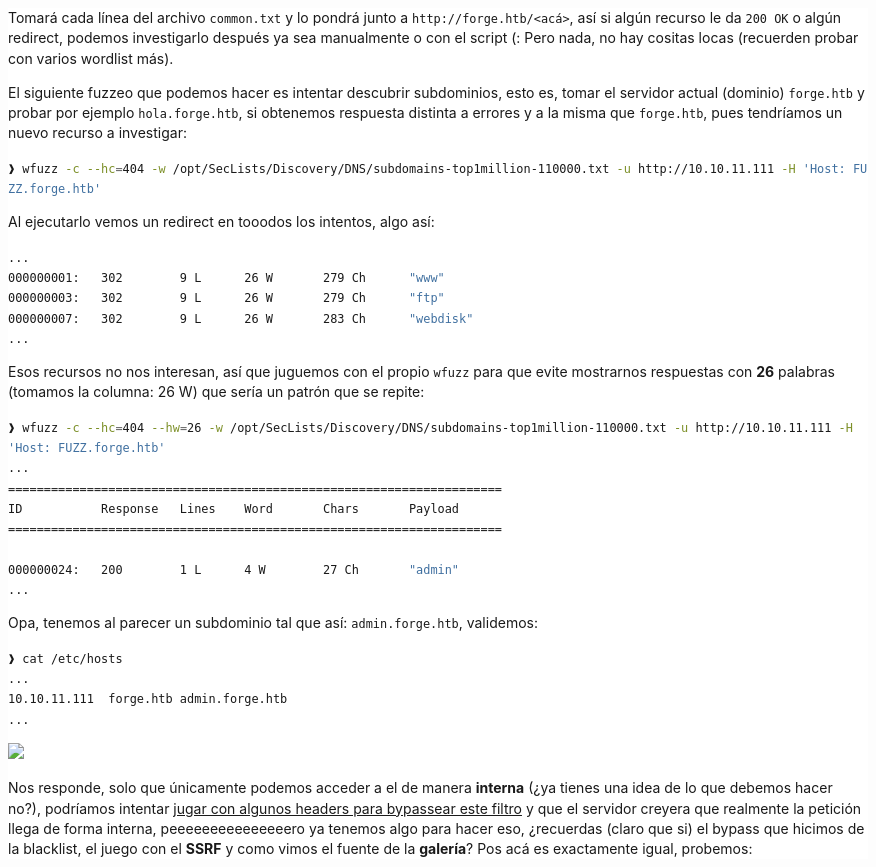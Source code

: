 Tomará cada línea del archivo `common.txt` y lo pondrá junto a `http://forge.htb/<acá>`, así si algún recurso le da `200 OK` o algún redirect, podemos investigarlo después ya sea manualmente o con el script (: Pero nada, no hay cositas locas (recuerden probar con varios wordlist más). 

El siguiente fuzzeo que podemos hacer es intentar descubrir subdominios, esto es, tomar el servidor actual (dominio) `forge.htb` y probar por ejemplo `hola.forge.htb`, si obtenemos respuesta distinta a errores y a la misma que `forge.htb`, pues tendríamos un nuevo recurso a investigar:

```bash
❱ wfuzz -c --hc=404 -w /opt/SecLists/Discovery/DNS/subdomains-top1million-110000.txt -u http://10.10.11.111 -H 'Host: FUZZ.forge.htb'
```

Al ejecutarlo vemos un redirect en tooodos los intentos, algo así:

```bash
...
000000001:   302        9 L      26 W       279 Ch      "www"                                                                                                                         
000000003:   302        9 L      26 W       279 Ch      "ftp"
000000007:   302        9 L      26 W       283 Ch      "webdisk"
...
```

Esos recursos no nos interesan, así que juguemos con el propio `wfuzz` para que evite mostrarnos respuestas con **26** palabras (tomamos la columna: 26 W) que sería un patrón que se repite:

```bash
❱ wfuzz -c --hc=404 --hw=26 -w /opt/SecLists/Discovery/DNS/subdomains-top1million-110000.txt -u http://10.10.11.111 -H 'Host: FUZZ.forge.htb'
...
=====================================================================
ID           Response   Lines    Word       Chars       Payload      
=====================================================================

000000024:   200        1 L      4 W        27 Ch       "admin"
...
```

Opa, tenemos al parecer un subdominio tal que así: `admin.forge.htb`, validemos:

```bash
❱ cat /etc/hosts
...
10.10.11.111  forge.htb admin.forge.htb
...
```

<img src="https://raw.githubusercontent.com/lanzt/blog/main/assets/images/HTB/forge/376page80admin.png" class="img-to-zoom" data-toggle="modal" data-target=".modal-zoomed-img" style="width: 100%;"/>

Nos responde, solo que únicamente podemos acceder a el de manera **interna** (¿ya tienes una idea de lo que debemos hacer no?), podríamos intentar [jugar con algunos headers para bypassear este filtro](https://book.hacktricks.xyz/pentesting-web/rate-limit-bypass) y que el servidor creyera que realmente la petición llega de forma interna, peeeeeeeeeeeeeeero ya tenemos algo para hacer eso, ¿recuerdas (claro que si) el bypass que hicimos de la blacklist, el juego con el **SSRF** y como vimos el fuente de la **galería**? Pos acá es exactamente igual, probemos:
